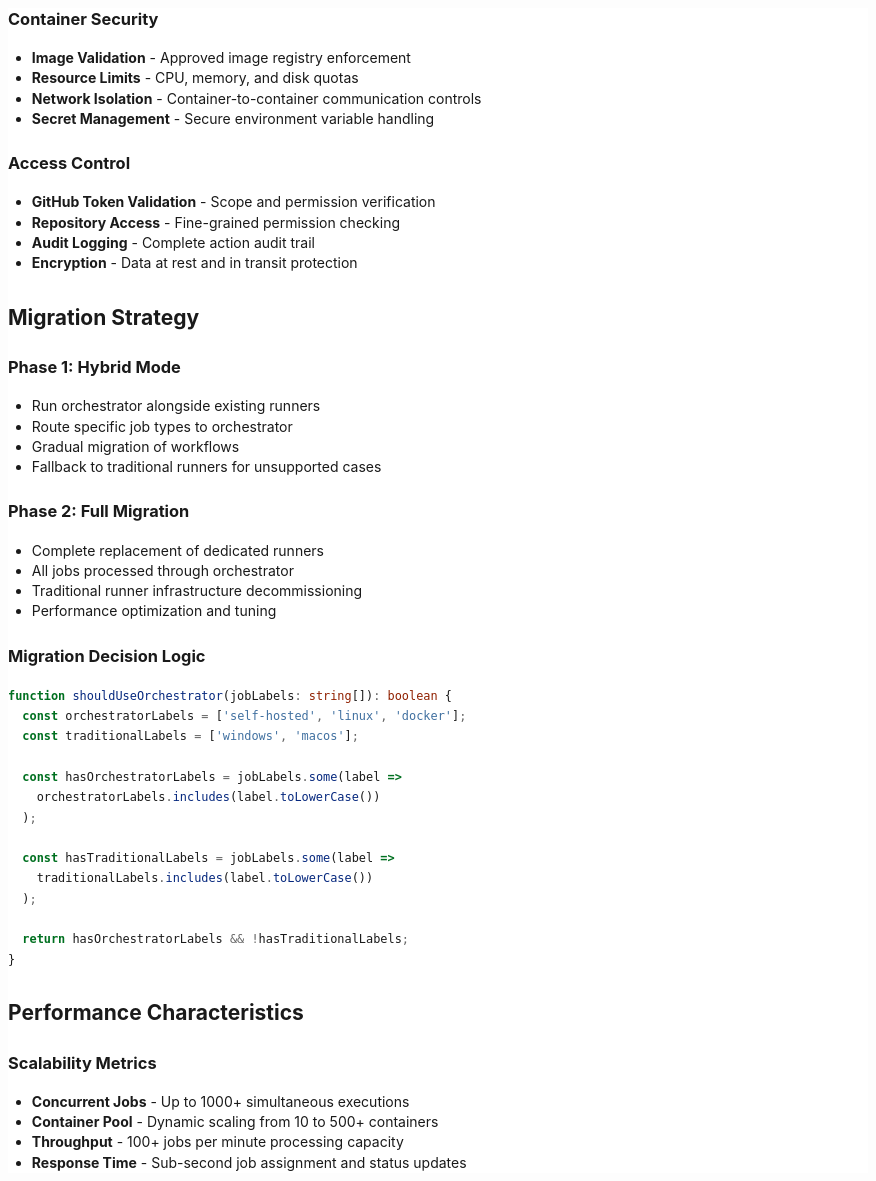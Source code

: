 ### Container Security
- **Image Validation** - Approved image registry enforcement
- **Resource Limits** - CPU, memory, and disk quotas
- **Network Isolation** - Container-to-container communication controls
- **Secret Management** - Secure environment variable handling

### Access Control
- **GitHub Token Validation** - Scope and permission verification
- **Repository Access** - Fine-grained permission checking
- **Audit Logging** - Complete action audit trail
- **Encryption** - Data at rest and in transit protection

## Migration Strategy

### Phase 1: Hybrid Mode
- Run orchestrator alongside existing runners
- Route specific job types to orchestrator
- Gradual migration of workflows
- Fallback to traditional runners for unsupported cases

### Phase 2: Full Migration
- Complete replacement of dedicated runners
- All jobs processed through orchestrator
- Traditional runner infrastructure decommissioning
- Performance optimization and tuning

### Migration Decision Logic
```typescript
function shouldUseOrchestrator(jobLabels: string[]): boolean {
  const orchestratorLabels = ['self-hosted', 'linux', 'docker'];
  const traditionalLabels = ['windows', 'macos'];
  
  const hasOrchestratorLabels = jobLabels.some(label => 
    orchestratorLabels.includes(label.toLowerCase())
  );
  
  const hasTraditionalLabels = jobLabels.some(label => 
    traditionalLabels.includes(label.toLowerCase())
  );
  
  return hasOrchestratorLabels && !hasTraditionalLabels;
}
```

## Performance Characteristics

### Scalability Metrics
- **Concurrent Jobs** - Up to 1000+ simultaneous executions
- **Container Pool** - Dynamic scaling from 10 to 500+ containers
- **Throughput** - 100+ jobs per minute processing capacity
- **Response Time** - Sub-second job assignment and status updates
